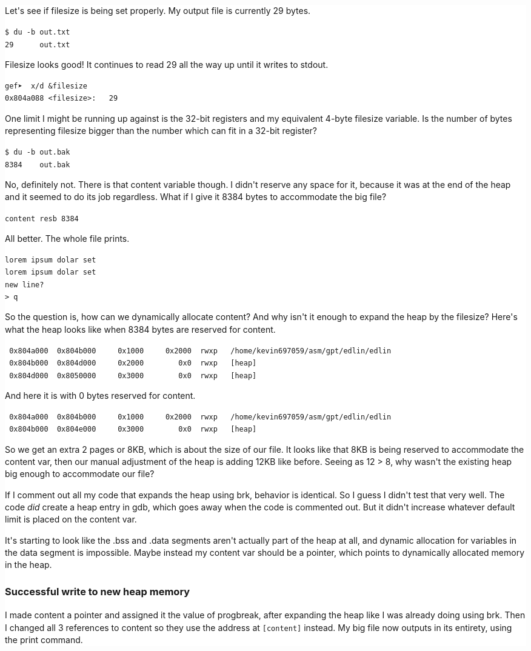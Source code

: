 Let's see if filesize is being set properly. My output file is currently 29 bytes.

	$ du -b out.txt
	29      out.txt

Filesize looks good! It continues to read 29 all the way up until it writes to stdout.

	gef➤  x/d &filesize
	0x804a088 <filesize>:   29

One limit I might be running up against is the 32-bit registers and my equivalent 4-byte filesize variable. Is the number of bytes representing filesize bigger than the number which can fit in a 32-bit register? 

	$ du -b out.bak
	8384    out.bak

No, definitely not. There is that content variable though. I didn't reserve any space for it, because it was at the end of the heap and it seemed to do its job regardless. What if I give it 8384 bytes to accommodate the big file?

	content resb 8384

All better. The whole file prints.

	lorem ipsum dolar set
	lorem ipsum dolar set
	new line?
	> q

So the question is, how can we dynamically allocate content? And why isn't it enough to expand the heap by the filesize? Here's what the heap looks like when 8384 bytes are reserved for content.

	 0x804a000  0x804b000     0x1000     0x2000  rwxp   /home/kevin697059/asm/gpt/edlin/edlin
	 0x804b000  0x804d000     0x2000        0x0  rwxp   [heap]
	 0x804d000  0x8050000     0x3000        0x0  rwxp   [heap]

And here it is with 0 bytes reserved for content.

	 0x804a000  0x804b000     0x1000     0x2000  rwxp   /home/kevin697059/asm/gpt/edlin/edlin
	 0x804b000  0x804e000     0x3000        0x0  rwxp   [heap]

So we get an extra 2 pages or 8KB, which is about the size of our file. It looks like that 8KB is being reserved to accommodate the content var, then our manual adjustment of the heap is adding 12KB like before. Seeing as 12 > 8, why wasn't the existing heap big enough to accommodate our file? 

If I comment out all my code that expands the heap using brk, behavior is identical. So I guess I didn't test that very well. The code *did* create a heap entry in gdb, which goes away when the code is commented out. But it didn't increase whatever default limit is placed on the content var.

It's starting to look like the .bss and .data segments aren't actually part of the heap at all, and dynamic allocation for variables in the data segment is impossible. Maybe instead my content var should be a pointer, which points to dynamically allocated memory in the heap. 

<div style="page-break-after: always;"></div>

### Successful write to new heap memory

I made content a pointer and assigned it the value of progbreak, after expanding the heap like I was already doing using brk. Then I changed all 3 references to content so they use the address at `[content]` instead. My big file now outputs in its entirety, using the print command.
